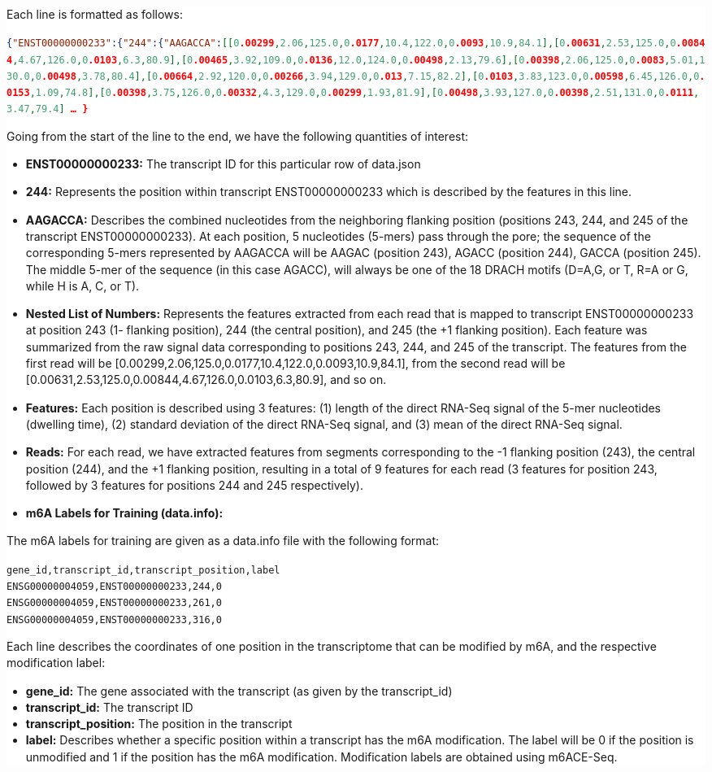 Each line is formatted as follows:

```json
{"ENST00000000233":{"244":{"AAGACCA":[[0.00299,2.06,125.0,0.0177,10.4,122.0,0.0093,10.9,84.1],[0.00631,2.53,125.0,0.00844,4.67,126.0,0.0103,6.3,80.9],[0.00465,3.92,109.0,0.0136,12.0,124.0,0.00498,2.13,79.6],[0.00398,2.06,125.0,0.0083,5.01,130.0,0.00498,3.78,80.4],[0.00664,2.92,120.0,0.00266,3.94,129.0,0.013,7.15,82.2],[0.0103,3.83,123.0,0.00598,6.45,126.0,0.0153,1.09,74.8],[0.00398,3.75,126.0,0.00332,4.3,129.0,0.00299,1.93,81.9],[0.00498,3.93,127.0,0.00398,2.51,131.0,0.0111,3.47,79.4] … }
```

Going from the start of the line to the end, we have the following quantities of interest:

* **ENST00000000233:** The transcript ID for this particular row of data.json
* **244:** Represents the position within transcript ENST00000000233 which is described by the features in this line.
* **AAGACCA:** Describes the combined nucleotides from the neighboring flanking position (positions 243, 244, and 245 of the transcript ENST00000000233). At each position, 5 nucleotides (5-mers) pass through the pore; the sequence of the corresponding 5-mers represented by AAGACCA will be AAGAC (position 243), AGACC (position 244), GACCA (position 245). The middle 5-mer of the sequence (in this case AGACC), will always be one of the 18 DRACH motifs (D=A,G, or T, R=A or G, while H is A, C, or T).
* **Nested List of Numbers:** Represents the features extracted from each read that is mapped to transcript ENST00000000233 at position 243 (1- flanking position), 244 (the central position), and 245 (the +1 flanking position). Each feature was summarized from the raw signal data corresponding to positions 243, 244, and 245 of the transcript. The features from the first read will be [0.00299,2.06,125.0,0.0177,10.4,122.0,0.0093,10.9,84.1], from the second read will be [0.00631,2.53,125.0,0.00844,4.67,126.0,0.0103,6.3,80.9], and so on.
* **Features:** Each position is described using 3 features: (1) length of the direct RNA-Seq signal of the 5-mer nucleotides (dwelling time), (2) standard deviation of the direct RNA-Seq signal, and (3) mean of the direct RNA-Seq signal.
* **Reads:** For each read, we have extracted features from segments corresponding to the -1 flanking position (243), the central position (244), and the +1 flanking position, resulting in a total of 9 features for each read (3 features for position 243, followed by 3 features for positions 244 and 245 respectively).

* **m6A Labels for Training (data.info):**

The m6A labels for training are given as a data.info file with the following format:

```
gene_id,transcript_id,transcript_position,label
ENSG00000004059,ENST00000000233,244,0
ENSG00000004059,ENST00000000233,261,0
ENSG00000004059,ENST00000000233,316,0
```

Each line describes the coordinates of one position in the transcriptome that can be modified by m6A, and the respective modification label:

* **gene_id:** The gene associated with the transcript (as given by the transcript_id)
* **transcript_id:** The transcript ID
* **transcript_position:** The position in the transcript
* **label:** Describes whether a specific position within a transcript has the m6A modification. The label will be 0 if the position is unmodified and 1 if the position has the m6A modification. Modification labels are obtained using m6ACE-Seq.
